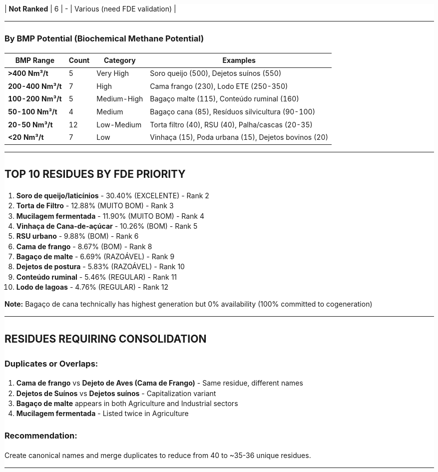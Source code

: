| **Not Ranked** | 6 | - | Various (need FDE validation) |

---

### By BMP Potential (Biochemical Methane Potential)

| BMP Range | Count | Category | Examples |
|-----------|-------|----------|----------|
| **>400 Nm³/t** | 5 | Very High | Soro queijo (500), Dejetos suínos (550) |
| **200-400 Nm³/t** | 7 | High | Cama frango (230), Lodo ETE (250-350) |
| **100-200 Nm³/t** | 5 | Medium-High | Bagaço malte (115), Conteúdo ruminal (160) |
| **50-100 Nm³/t** | 4 | Medium | Bagaço cana (85), Resíduos silvicultura (90-100) |
| **20-50 Nm³/t** | 12 | Low-Medium | Torta filtro (40), RSU (40), Palha/cascas (20-35) |
| **<20 Nm³/t** | 7 | Low | Vinhaça (15), Poda urbana (15), Dejetos bovinos (20) |

---

## TOP 10 RESIDUES BY FDE PRIORITY

1. **Soro de queijo/laticínios** - 30.40% (EXCELENTE) - Rank 2
2. **Torta de Filtro** - 12.88% (MUITO BOM) - Rank 3
3. **Mucilagem fermentada** - 11.90% (MUITO BOM) - Rank 4
4. **Vinhaça de Cana-de-açúcar** - 10.26% (BOM) - Rank 5
5. **RSU urbano** - 9.88% (BOM) - Rank 6
6. **Cama de frango** - 8.67% (BOM) - Rank 8
7. **Bagaço de malte** - 6.69% (RAZOÁVEL) - Rank 9
8. **Dejetos de postura** - 5.83% (RAZOÁVEL) - Rank 10
9. **Conteúdo ruminal** - 5.46% (REGULAR) - Rank 11
10. **Lodo de lagoas** - 4.76% (REGULAR) - Rank 12

**Note:** Bagaço de cana technically has highest generation but 0% availability (100% committed to cogeneration)

---

## RESIDUES REQUIRING CONSOLIDATION

### Duplicates or Overlaps:
1. **Cama de frango** vs **Dejeto de Aves (Cama de Frango)** - Same residue, different names
2. **Dejetos de Suínos** vs **Dejetos suínos** - Capitalization variant
3. **Bagaço de malte** appears in both Agriculture and Industrial sectors
4. **Mucilagem fermentada** - Listed twice in Agriculture

### Recommendation:
Create canonical names and merge duplicates to reduce from 40 to ~35-36 unique residues.

---
